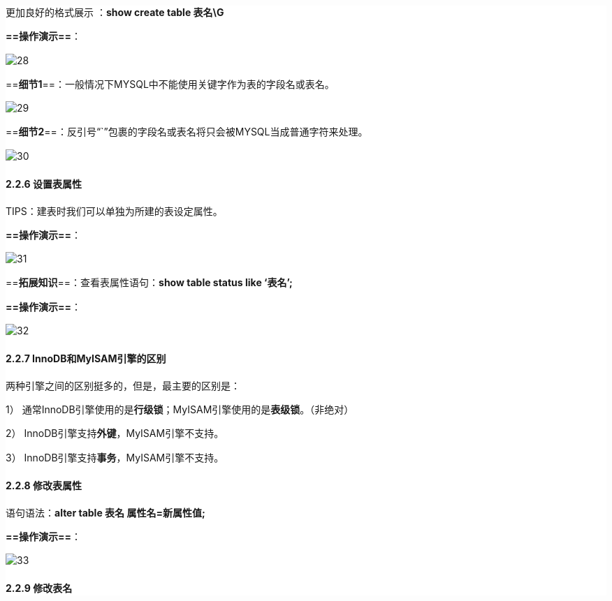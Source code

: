 

更加良好的格式展示 ：**show create table 表名\G**

**==操作演示==**：

![28](\images\two\img_d7\28.png)



==**细节1**==：一般情况下MYSQL中不能使用关键字作为表的字段名或表名。

![29](\images\two\img_d7\29.png)



==**细节2**==：反引号“`”包裹的字段名或表名将只会被MYSQL当成普通字符来处理。

![30](\images\two\img_d7\30.png)



#### 2.2.6 设置表属性

TIPS：建表时我们可以单独为所建的表设定属性。

**==操作演示==**：

![31](\images\two\img_d7\31.png)



==**拓展知识**==：查看表属性语句：**show table status like ‘表名’;**

**==操作演示==**：

![32](\images\two\img_d7\32.png)



#### 2.2.7 InnoDB和MyISAM引擎的区别

两种引擎之间的区别挺多的，但是，最主要的区别是：

1）  通常InnoDB引擎使用的是**行级锁**；MyISAM引擎使用的是**表级锁**。（非绝对）

2）  InnoDB引擎支持**外键**，MyISAM引擎不支持。

3）  InnoDB引擎支持**事务**，MyISAM引擎不支持。



#### 2.2.8 修改表属性

语句语法：**alter table 表名 属性名=新属性值;** 

**==操作演示==**：

![33](\images\two\img_d7\33.png)



#### 2.2.9 修改表名
